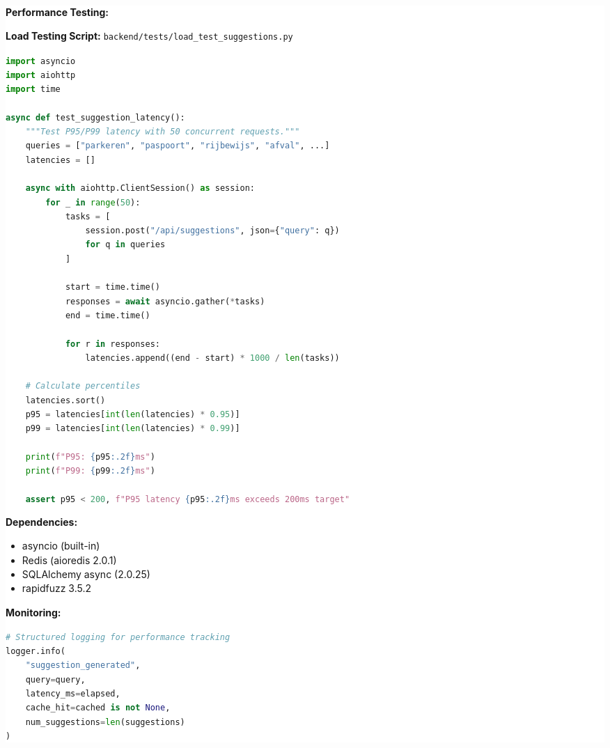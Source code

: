 **Performance Testing:**

**Load Testing Script:** `backend/tests/load_test_suggestions.py`

```python
import asyncio
import aiohttp
import time

async def test_suggestion_latency():
    """Test P95/P99 latency with 50 concurrent requests."""
    queries = ["parkeren", "paspoort", "rijbewijs", "afval", ...]
    latencies = []

    async with aiohttp.ClientSession() as session:
        for _ in range(50):
            tasks = [
                session.post("/api/suggestions", json={"query": q})
                for q in queries
            ]

            start = time.time()
            responses = await asyncio.gather(*tasks)
            end = time.time()

            for r in responses:
                latencies.append((end - start) * 1000 / len(tasks))

    # Calculate percentiles
    latencies.sort()
    p95 = latencies[int(len(latencies) * 0.95)]
    p99 = latencies[int(len(latencies) * 0.99)]

    print(f"P95: {p95:.2f}ms")
    print(f"P99: {p99:.2f}ms")

    assert p95 < 200, f"P95 latency {p95:.2f}ms exceeds 200ms target"
```

**Dependencies:**
- asyncio (built-in)
- Redis (aioredis 2.0.1)
- SQLAlchemy async (2.0.25)
- rapidfuzz 3.5.2

**Monitoring:**

```python
# Structured logging for performance tracking
logger.info(
    "suggestion_generated",
    query=query,
    latency_ms=elapsed,
    cache_hit=cached is not None,
    num_suggestions=len(suggestions)
)
```
